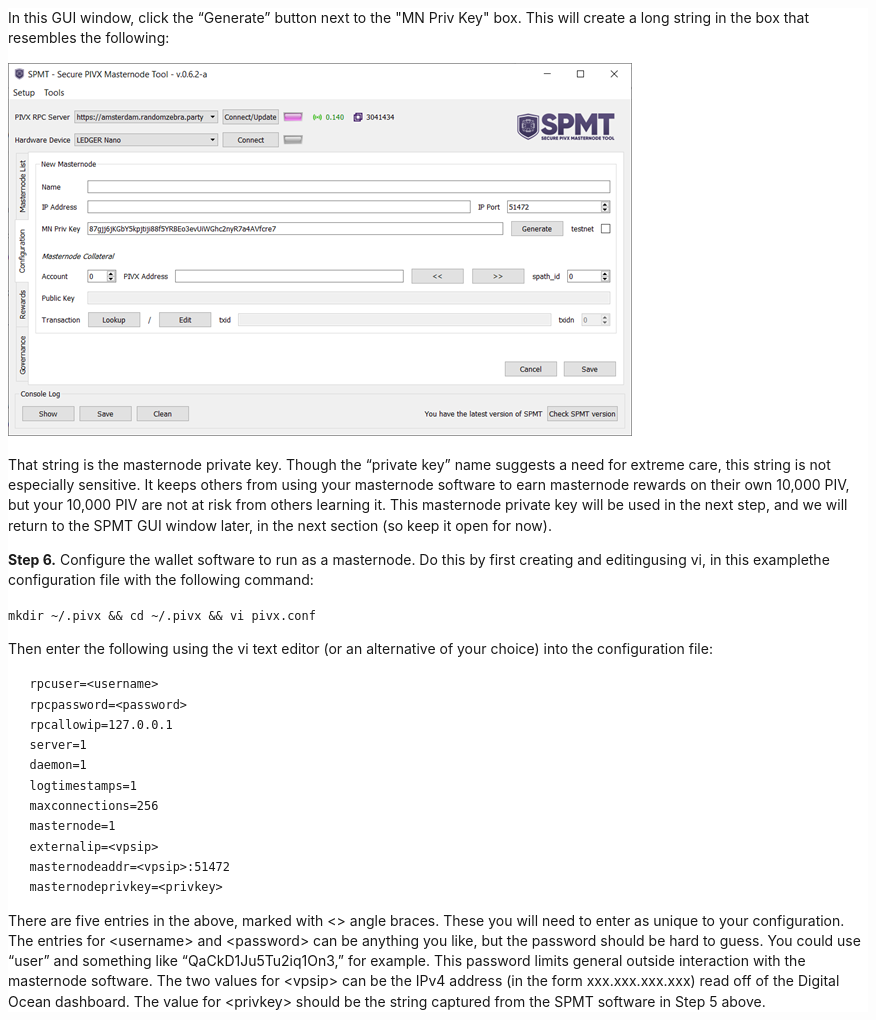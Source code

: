 In this GUI window, click the “Generate” button next to the "MN Priv Key" box. This will create a long string in the box that resembles the following:

![masternode-Tutorial2](52.SPMT.png?classes=center&img-fluid)

That string is the masternode private key. Though the “private key” name suggests a need for extreme care, this string is not especially sensitive. It keeps others from using your masternode software to earn masternode rewards on their own 10,000 PIV, but your 10,000 PIV are not at risk from others learning it. This masternode private key will be used in the next step, and we will return to the SPMT GUI window later, in the next section (so keep it open for now). 

**Step 6.** Configure the wallet software to run as a masternode. Do this by first creating and editing&#151;using vi, in this example&#151;the configuration file with the following command:

`mkdir ~/.pivx && cd ~/.pivx && vi pivx.conf`

Then enter the following using the vi text editor (or an alternative of your choice) into the configuration file:

`   rpcuser=<username>`  
`   rpcpassword=<password>`  
`   rpcallowip=127.0.0.1`  
`   server=1`  
`   daemon=1`  
`   logtimestamps=1`  
`   maxconnections=256`  
`   masternode=1`  
`   externalip=<vpsip>`   
`   masternodeaddr=<vpsip>:51472`   
`   masternodeprivkey=<privkey>`   

There are five entries in the above, marked with <> angle braces. These you will need to enter as unique to your configuration. The entries for <username\> and <password\> can be anything you like, but the password should be hard to guess. You could use “user” and something like “QaCkD1Ju5Tu2iq1On3,” for example. This password limits general outside interaction with the masternode software. The two values for <vpsip\> can be the IPv4 address (in the form xxx.xxx.xxx.xxx) read off of the Digital Ocean dashboard. The value for <privkey\> should be the string captured from the SPMT software in Step 5 above.
